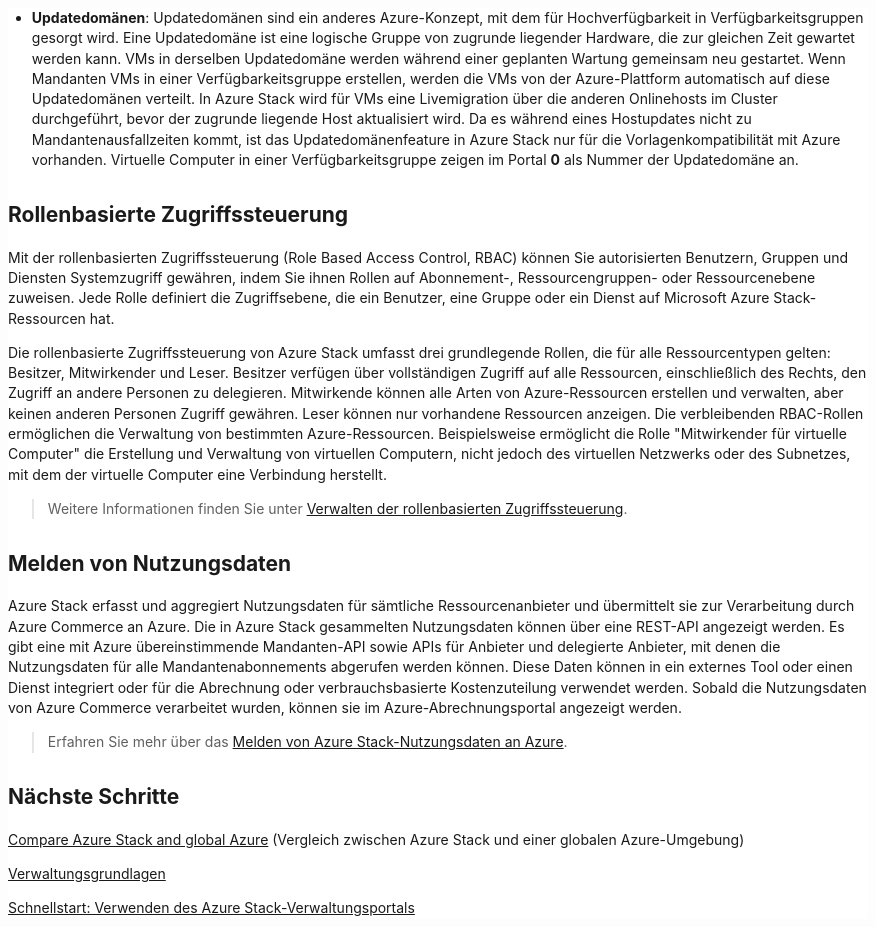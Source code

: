 - **Updatedomänen**: Updatedomänen sind ein anderes Azure-Konzept, mit dem für Hochverfügbarkeit in Verfügbarkeitsgruppen gesorgt wird. Eine Updatedomäne ist eine logische Gruppe von zugrunde liegender Hardware, die zur gleichen Zeit gewartet werden kann. VMs in derselben Updatedomäne werden während einer geplanten Wartung gemeinsam neu gestartet. Wenn Mandanten VMs in einer Verfügbarkeitsgruppe erstellen, werden die VMs von der Azure-Plattform automatisch auf diese Updatedomänen verteilt. In Azure Stack wird für VMs eine Livemigration über die anderen Onlinehosts im Cluster durchgeführt, bevor der zugrunde liegende Host aktualisiert wird. Da es während eines Hostupdates nicht zu Mandantenausfallzeiten kommt, ist das Updatedomänenfeature in Azure Stack nur für die Vorlagenkompatibilität mit Azure vorhanden. Virtuelle Computer in einer Verfügbarkeitsgruppe zeigen im Portal **0** als Nummer der Updatedomäne an. 

## <a name="role-based-access-control"></a>Rollenbasierte Zugriffssteuerung
Mit der rollenbasierten Zugriffssteuerung (Role Based Access Control, RBAC) können Sie autorisierten Benutzern, Gruppen und Diensten Systemzugriff gewähren, indem Sie ihnen Rollen auf Abonnement-, Ressourcengruppen- oder Ressourcenebene zuweisen. Jede Rolle definiert die Zugriffsebene, die ein Benutzer, eine Gruppe oder ein Dienst auf Microsoft Azure Stack-Ressourcen hat.

Die rollenbasierte Zugriffssteuerung von Azure Stack umfasst drei grundlegende Rollen, die für alle Ressourcentypen gelten: Besitzer, Mitwirkender und Leser. Besitzer verfügen über vollständigen Zugriff auf alle Ressourcen, einschließlich des Rechts, den Zugriff an andere Personen zu delegieren. Mitwirkende können alle Arten von Azure-Ressourcen erstellen und verwalten, aber keinen anderen Personen Zugriff gewähren. Leser können nur vorhandene Ressourcen anzeigen. Die verbleibenden RBAC-Rollen ermöglichen die Verwaltung von bestimmten Azure-Ressourcen. Beispielsweise ermöglicht die Rolle "Mitwirkender für virtuelle Computer" die Erstellung und Verwaltung von virtuellen Computern, nicht jedoch des virtuellen Netzwerks oder des Subnetzes, mit dem der virtuelle Computer eine Verbindung herstellt.

> Weitere Informationen finden Sie unter [Verwalten der rollenbasierten Zugriffssteuerung](azure-stack-manage-permissions.md). 

## <a name="reporting-usage-data"></a>Melden von Nutzungsdaten
Azure Stack erfasst und aggregiert Nutzungsdaten für sämtliche Ressourcenanbieter und übermittelt sie zur Verarbeitung durch Azure Commerce an Azure. Die in Azure Stack gesammelten Nutzungsdaten können über eine REST-API angezeigt werden. Es gibt eine mit Azure übereinstimmende Mandanten-API sowie APIs für Anbieter und delegierte Anbieter, mit denen die Nutzungsdaten für alle Mandantenabonnements abgerufen werden können. Diese Daten können in ein externes Tool oder einen Dienst integriert oder für die Abrechnung oder verbrauchsbasierte Kostenzuteilung verwendet werden. Sobald die Nutzungsdaten von Azure Commerce verarbeitet wurden, können sie im Azure-Abrechnungsportal angezeigt werden.

> Erfahren Sie mehr über das [Melden von Azure Stack-Nutzungsdaten an Azure](azure-stack-usage-reporting.md).

## <a name="next-steps"></a>Nächste Schritte

[Compare Azure Stack and global Azure](compare-azure-azure-stack.md) (Vergleich zwischen Azure Stack und einer globalen Azure-Umgebung)

[Verwaltungsgrundlagen](azure-stack-manage-basics.md)

[Schnellstart: Verwenden des Azure Stack-Verwaltungsportals](azure-stack-manage-portals.md)